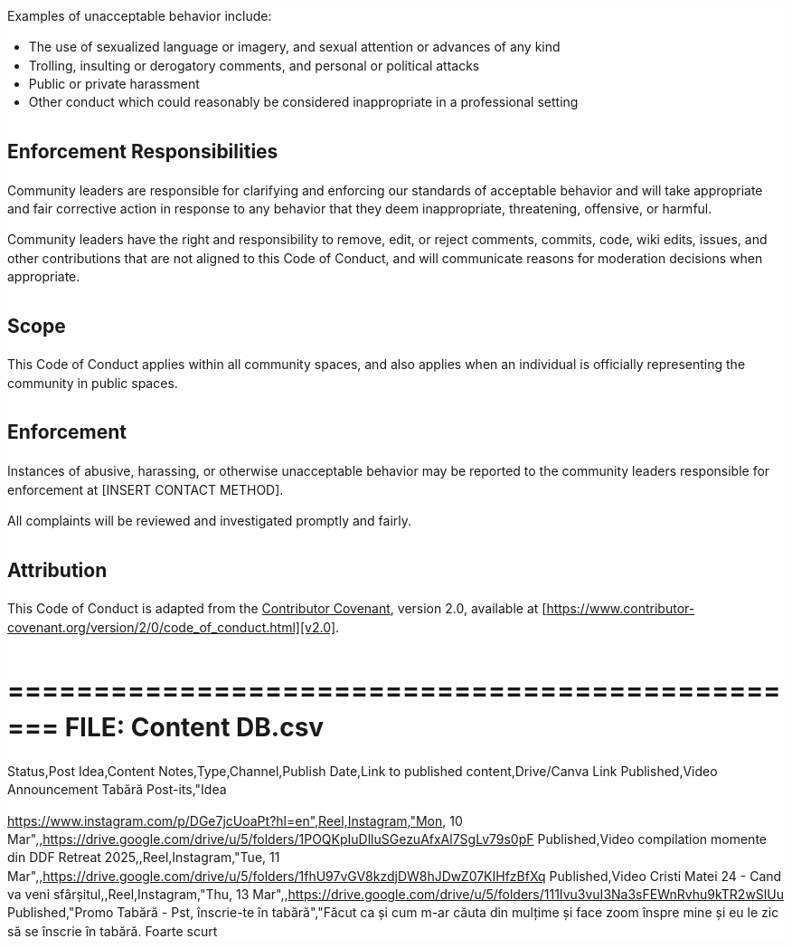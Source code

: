 Examples of unacceptable behavior include:

* The use of sexualized language or imagery, and sexual attention or
  advances of any kind
* Trolling, insulting or derogatory comments, and personal or political attacks
* Public or private harassment
* Other conduct which could reasonably be considered inappropriate in a
  professional setting

## Enforcement Responsibilities

Community leaders are responsible for clarifying and enforcing our standards of
acceptable behavior and will take appropriate and fair corrective action in
response to any behavior that they deem inappropriate, threatening, offensive,
or harmful.

Community leaders have the right and responsibility to remove, edit, or reject
comments, commits, code, wiki edits, issues, and other contributions that are
not aligned to this Code of Conduct, and will communicate reasons for moderation
decisions when appropriate.

## Scope

This Code of Conduct applies within all community spaces, and also applies when
an individual is officially representing the community in public spaces.

## Enforcement

Instances of abusive, harassing, or otherwise unacceptable behavior may be
reported to the community leaders responsible for enforcement at
[INSERT CONTACT METHOD].

All complaints will be reviewed and investigated promptly and fairly.

## Attribution

This Code of Conduct is adapted from the [Contributor Covenant][homepage],
version 2.0, available at
[https://www.contributor-covenant.org/version/2/0/code_of_conduct.html][v2.0].

[homepage]: https://www.contributor-covenant.org
[v2.0]: https://www.contributor-covenant.org/version/2/0/code_of_conduct.html 


================================================
FILE: Content DB.csv
================================================
Status,Post Idea,Content Notes,Type,Channel,Publish Date,Link to published content,Drive/Canva Link
Published,Video Announcement Tabără Post-its,"Idea

https://www.instagram.com/p/DGe7jcUoaPt?hl=en",Reel,Instagram,"Mon, 10 Mar",,https://drive.google.com/drive/u/5/folders/1POQKpIuDlluSGezuAfxAl7SgLv79s0pF
Published,Video compilation momente din DDF Retreat 2025,,Reel,Instagram,"Tue, 11 Mar",,https://drive.google.com/drive/u/5/folders/1fhU97vGV8kzdjDW8hJDwZ07KIHfzBfXq
Published,Video Cristi Matei 24 - Cand va veni sfârșitul,,Reel,Instagram,"Thu, 13 Mar",,https://drive.google.com/drive/u/5/folders/111Ivu3vuI3Na3sFEWnRvhu9kTR2wSlUu
Published,"Promo Tabără - Pst, înscrie-te în tabără","Făcut ca și cum m-ar căuta din mulțime și face zoom înspre mine și eu le zic să se înscrie în tabără. Foarte scurt
